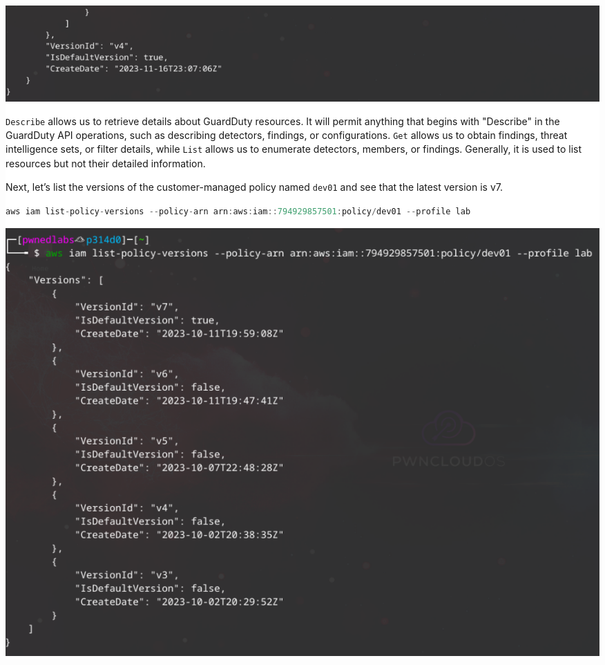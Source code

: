 ![image.png](image%2011.png)

`Describe` allows us to retrieve details about GuardDuty resources. It will permit anything that begins with "Describe" in the GuardDuty API operations, such as describing detectors, findings, or configurations. `Get` allows us to obtain findings, threat intelligence sets, or filter details, while `List` allows us to enumerate detectors, members, or findings. Generally, it is used to list resources but not their detailed information.

Next, let’s list the versions of the customer-managed policy named `dev01` and see that the latest version is v7.

```csharp
aws iam list-policy-versions --policy-arn arn:aws:iam::794929857501:policy/dev01 --profile lab
```

![image.png](image%2012.png)
